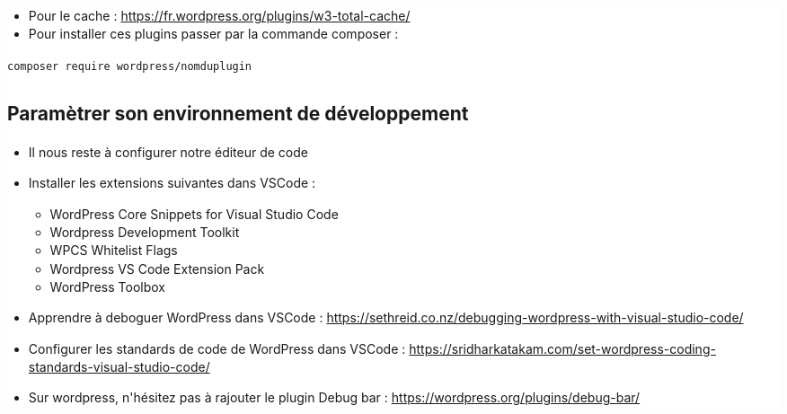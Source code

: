   * Pour le cache : https://fr.wordpress.org/plugins/w3-total-cache/ 
* Pour installer ces plugins passer par la commande composer : 
```
composer require wordpress/nomduplugin
```

## Paramètrer son environnement de développement 

* Il nous reste à configurer notre éditeur de code
* Installer les extensions suivantes dans VSCode : 
  *  WordPress Core Snippets for Visual Studio Code 
  * Wordpress Development Toolkit
  * WPCS Whitelist Flags
  * Wordpress VS Code Extension Pack
  * WordPress Toolbox
* Apprendre à deboguer WordPress dans VSCode : https://sethreid.co.nz/debugging-wordpress-with-visual-studio-code/ 
* Configurer les standards de code de WordPress dans VSCode : https://sridharkatakam.com/set-wordpress-coding-standards-visual-studio-code/ 

* Sur wordpress, n'hésitez pas à rajouter le plugin Debug bar : https://wordpress.org/plugins/debug-bar/ 



